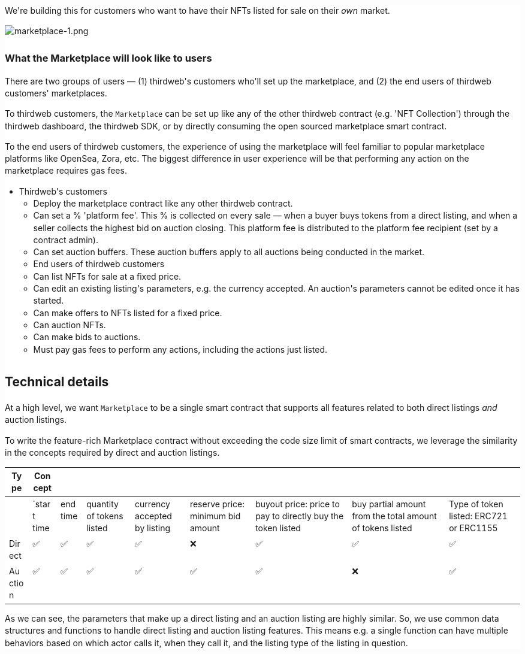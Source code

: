We're building this for customers who want to have their NFTs listed for sale on their *own* market.

![marketplace-1.png](/assets/marketplace-1.png)

### What the Marketplace will look like to users

There are two groups of users — (1) thirdweb's customers who'll set up the marketplace, and (2) the end users of thirdweb customers' marketplaces.

To thirdweb customers, the `Marketplace` can be set up like any of the other thirdweb contract (e.g. 'NFT Collection') through the thirdweb dashboard, the thirdweb SDK, or by directly consuming the open sourced marketplace smart contract.

To the end users of thirdweb customers, the experience of using the marketplace will feel familiar to popular marketplace platforms like OpenSea, Zora, etc. The biggest difference in user experience will be that performing any action on the marketplace requires gas fees.

- Thirdweb's customers
  - Deploy the marketplace contract like any other thirdweb contract.
  - Can set a % 'platform fee'. This % is collected on every sale — when a buyer buys tokens from a direct listing, and when a seller collects the highest bid on auction closing. This platform fee is distributed to the platform fee recipient (set by a contract admin).
  - Can set auction buffers. These auction buffers apply to all auctions being conducted in the market.
  - End users of thirdweb customers
  - Can list NFTs for sale at a fixed price.
  - Can edit an existing listing's parameters, e.g. the currency accepted. An auction's parameters cannot be edited once it has started.
  - Can make offers to NFTs listed for a fixed price.
  - Can auction NFTs.
  - Can make bids to auctions.
  - Must pay gas fees to perform any actions, including the actions just listed.

## Technical details

At a high level, we want `Marketplace` to be a single smart contract that supports all features related to both direct listings *and* auction listings.

To write the feature-rich Marketplace contract without exceeding the code size limit of smart contracts, we leverage the similarity in the concepts required by direct and auction listings.

| Type | Concept |  |  |  |  |  |  |  |
| --- | --- | --- | --- | --- | --- | --- | --- | --- |
|  | `start time | end time | quantity of tokens listed | currency accepted by listing | reserve price: minimum bid amount | buyout price: price to pay to directly buy the token listed | buy partial amount from the total amount of tokens listed | Type of token listed: ERC721 or ERC1155 |
| Direct | ✅ | ✅ | ✅ | ✅ | ❌ | ✅ | ✅ | ✅ |
| Auction | ✅ | ✅ | ✅ | ✅ | ✅ | ✅ | ❌ | ✅ |

As we can see, the parameters that make up a direct listing and an auction listing are highly similar. So, we use common data structures and functions to handle direct listing and auction listing features. This means e.g. a single function can have multiple behaviors based on which actor calls it, when they call it, and the listing type of the listing in question.
